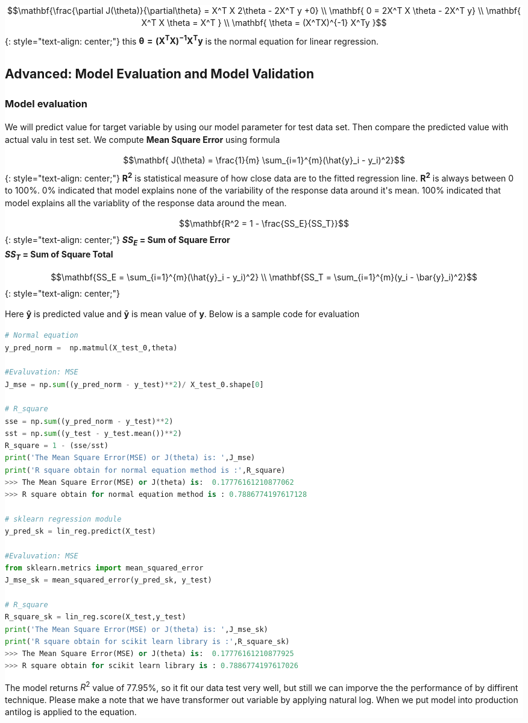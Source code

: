 $$\mathbf{\frac{\partial J(\theta)}{\partial\theta} = X^T X 2\theta - 2X^T y +0} \\
\mathbf{ 0 = 2X^T X \theta - 2X^T y} \\
\mathbf{ X^T X \theta = X^T } \\
\mathbf{ \theta = (X^TX)^{-1} X^Ty }$$
{: style="text-align: center;"}
this $\mathbf{ \theta = (X^TX)^{-1} X^Ty }$ is the normal equation for linear regression.
## Advanced: Model Evaluation and Model Validation

### Model evaluation
We will predict value for target variable by using our model parameter for test data set. Then compare the predicted value with actual valu in test set. We compute **Mean Square Error** using formula 

$$\mathbf{ J(\theta) = \frac{1}{m} \sum_{i=1}^{m}(\hat{y}_i - y_i)^2}$$
{: style="text-align: center;"}
$\mathbf{R^2}$ is statistical measure of how close data are to the fitted regression line. $\mathbf{R^2}$ is always between 0 to 100%. 0% indicated that model explains none of the variability of the response data around it's mean. 100% indicated that model explains all the variablity of the response data around the mean.

$$\mathbf{R^2 = 1 - \frac{SS_E}{SS_T}}$$
{: style="text-align: center;"}
**$SS_E$ = Sum of Square Error**  
**$SS_T$ = Sum of Square Total**  

$$\mathbf{SS_E = \sum_{i=1}^{m}(\hat{y}_i - y_i)^2} \\
\mathbf{SS_T = \sum_{i=1}^{m}(y_i - \bar{y}_i)^2}$$
{: style="text-align: center;"}

Here $\mathbf{\hat{y}}$ is predicted value and $\mathbf{\bar{y}}$ is mean value of $\mathbf{y}$.
Below is a sample code for evaluation

```python
# Normal equation
y_pred_norm =  np.matmul(X_test_0,theta)

#Evaluvation: MSE
J_mse = np.sum((y_pred_norm - y_test)**2)/ X_test_0.shape[0]

# R_square 
sse = np.sum((y_pred_norm - y_test)**2)
sst = np.sum((y_test - y_test.mean())**2)
R_square = 1 - (sse/sst)
print('The Mean Square Error(MSE) or J(theta) is: ',J_mse)
print('R square obtain for normal equation method is :',R_square)
>>> The Mean Square Error(MSE) or J(theta) is:  0.17776161210877062
>>> R square obtain for normal equation method is : 0.7886774197617128

# sklearn regression module
y_pred_sk = lin_reg.predict(X_test)

#Evaluvation: MSE
from sklearn.metrics import mean_squared_error
J_mse_sk = mean_squared_error(y_pred_sk, y_test)

# R_square
R_square_sk = lin_reg.score(X_test,y_test)
print('The Mean Square Error(MSE) or J(theta) is: ',J_mse_sk)
print('R square obtain for scikit learn library is :',R_square_sk)
>>> The Mean Square Error(MSE) or J(theta) is:  0.17776161210877925
>>> R square obtain for scikit learn library is : 0.7886774197617026
```
The model returns $R^2$ value of 77.95%, so it fit our data test very well, but still we can imporve the the performance of by diffirent technique. Please make a note that we have transformer out variable by applying  natural log. When we put model into production antilog is applied to the equation.